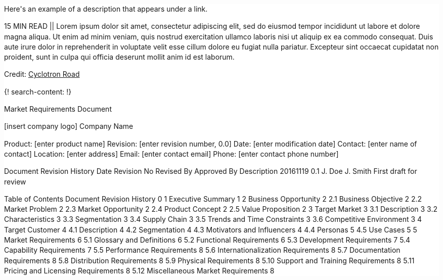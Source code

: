 Here's an example of a description that appears under a link.

15 MIN READ || Lorem ipsum dolor sit amet, consectetur adipiscing elit, sed do eiusmod tempor incididunt ut labore et dolore magna aliqua. Ut enim ad minim veniam, quis nostrud exercitation ullamco laboris nisi ut aliquip ex ea commodo consequat. Duis aute irure dolor in reprehenderit in voluptate velit esse cillum dolore eu fugiat nulla pariatur. Excepteur sint occaecat cupidatat non proident, sunt in culpa qui officia deserunt mollit anim id est laborum.

Credit: [Cyclotron Road](http://www.cyclotronroad.org/)


{! search-content: !}


Market Requirements Document


[insert company logo]
Company Name

Product:	[enter product name]
Revision:	[enter revision number, 0.0]
Date:	[enter modification date]
Contact:	[enter name of contact]
Location:	[enter address]
Email:	[enter contact email]
Phone:	[enter contact phone number]
 
Document Revision History
Date	Revision No	Revised By	Approved By	Description
20161119	0.1	J. Doe	J. Smith	First draft for review
				

 
Table of Contents
Document Revision History	0
1	Executive Summary	1
2	Business Opportunity	2
2.1	Business Objective	2
2.2	Market Problem	2
2.3	Market Opportunity	2
2.4	Product Concept	2
2.5	Value Proposition	2
3	Target Market	3
3.1	Description	3
3.2	Characteristics	3
3.3	Segmentation	3
3.4	Supply Chain	3
3.5	Trends and Time Constraints	3
3.6	Competitive Environment	3
4	Target Customer	4
4.1	Description	4
4.2	Segmentation	4
4.3	Motivators and Influencers	4
4.4	Personas	5
4.5	Use Cases	5
5	Market Requirements	6
5.1	Glossary and Definitions	6
5.2	Functional Requirements	6
5.3	Development Requirements	7
5.4	Capability Requirements	7
5.5	Performance Requirements	8
5.6	Internationalization Requirements	8
5.7	Documentation Requirements	8
5.8	Distribution Requirements	8
5.9	Physical Requirements	8
5.10	Support and Training Requirements	8
5.11	Pricing and Licensing Requirements	8
5.12	Miscellaneous Market Requirements	8